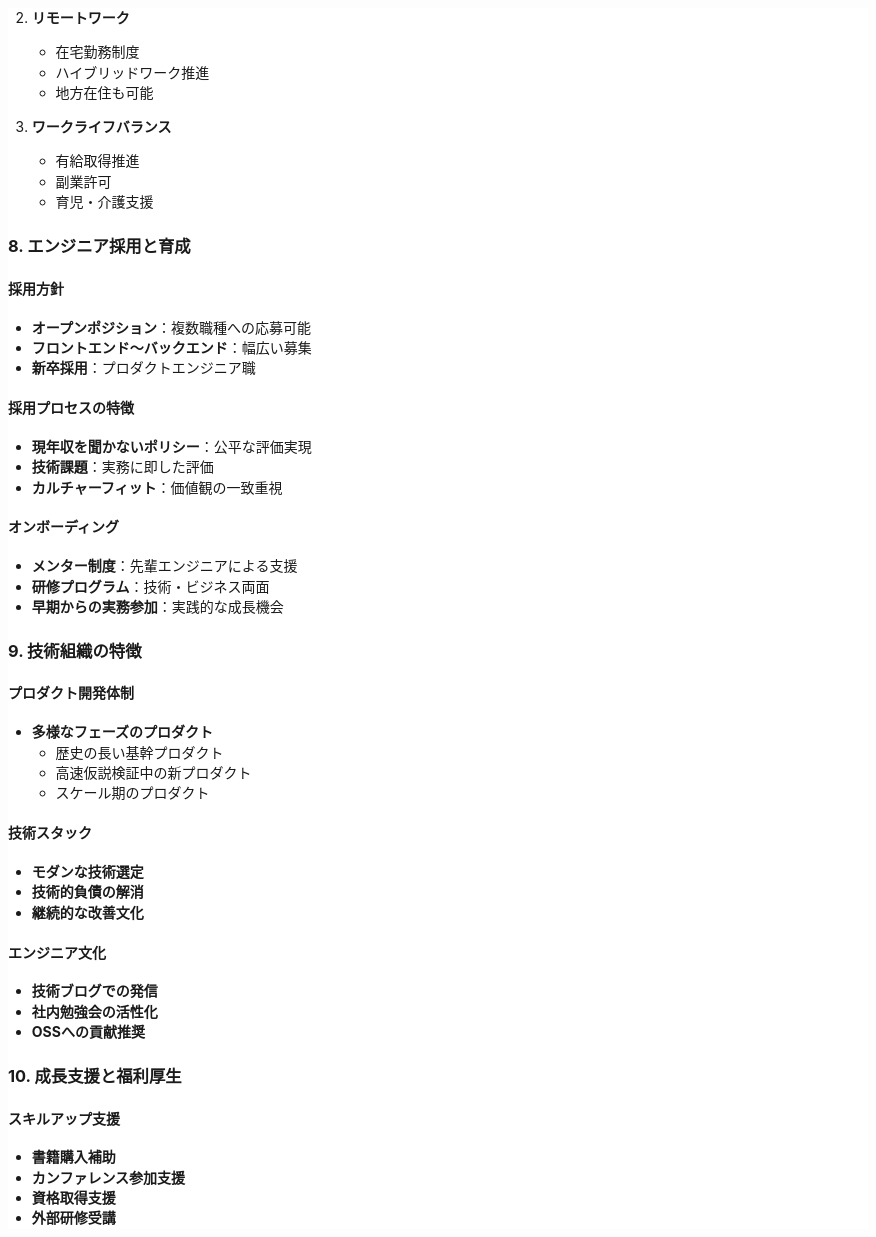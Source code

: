 2. **リモートワーク**
   - 在宅勤務制度
   - ハイブリッドワーク推進
   - 地方在住も可能

3. **ワークライフバランス**
   - 有給取得推進
   - 副業許可
   - 育児・介護支援

### 8. エンジニア採用と育成

#### 採用方針
- **オープンポジション**：複数職種への応募可能
- **フロントエンド～バックエンド**：幅広い募集
- **新卒採用**：プロダクトエンジニア職

#### 採用プロセスの特徴
- **現年収を聞かないポリシー**：公平な評価実現
- **技術課題**：実務に即した評価
- **カルチャーフィット**：価値観の一致重視

#### オンボーディング
- **メンター制度**：先輩エンジニアによる支援
- **研修プログラム**：技術・ビジネス両面
- **早期からの実務参加**：実践的な成長機会

### 9. 技術組織の特徴

#### プロダクト開発体制
- **多様なフェーズのプロダクト**
  - 歴史の長い基幹プロダクト
  - 高速仮説検証中の新プロダクト
  - スケール期のプロダクト

#### 技術スタック
- **モダンな技術選定**
- **技術的負債の解消**
- **継続的な改善文化**

#### エンジニア文化
- **技術ブログでの発信**
- **社内勉強会の活性化**
- **OSSへの貢献推奨**

### 10. 成長支援と福利厚生

#### スキルアップ支援
- **書籍購入補助**
- **カンファレンス参加支援**
- **資格取得支援**
- **外部研修受講**
